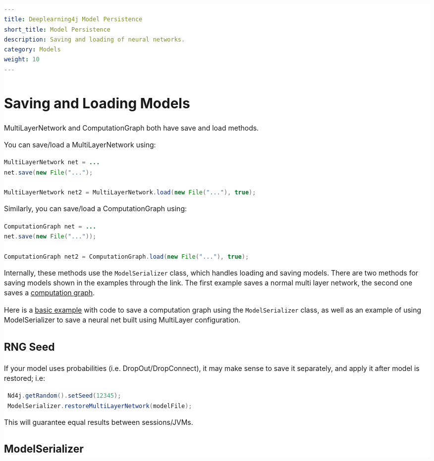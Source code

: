 ```yaml
---
title: Deeplearning4j Model Persistence
short_title: Model Persistence
description: Saving and loading of neural networks.
category: Models
weight: 10
---
```


# Saving and Loading Models

MultiLayerNetwork and ComputationGraph both have save and load methods.

You can save/load a MultiLayerNetwork using:

```java
MultiLayerNetwork net = ...
net.save(new File("...");

MultiLayerNetwork net2 = MultiLayerNetwork.load(new File("..."), true);
```

Similarly, you can save/load a ComputationGraph using:

```java
ComputationGraph net = ...
net.save(new File("..."));

ComputationGraph net2 = ComputationGraph.load(new File("..."), true);
```

Internally, these methods use the `ModelSerializer` class, which handles loading and saving models. There are two methods for saving models shown in the examples through the link. The first example saves a normal multi layer network, the second one saves a [computation graph](computationgraph.md).

Here is a [basic example](https://github.com/eclipse/deeplearning4j-examples/tree/master/dl4j-examples/src/main/java/org/deeplearning4j/examples/misc/modelsaving) with code to save a computation graph using the `ModelSerializer` class, as well as an example of using ModelSerializer to save a neural net built using MultiLayer configuration.

## RNG Seed

If your model uses probabilities \(i.e. DropOut/DropConnect\), it may make sense to save it separately, and apply it after model is restored; i.e:

```java
 Nd4j.getRandom().setSeed(12345);
 ModelSerializer.restoreMultiLayerNetwork(modelFile);
```

This will guarantee equal results between sessions/JVMs.

## ModelSerializer
